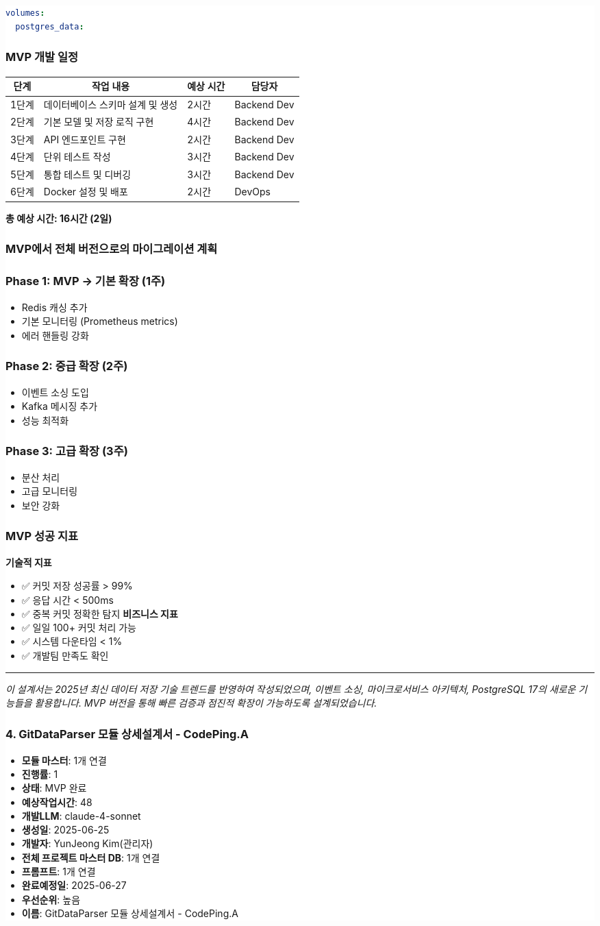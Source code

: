   ```yaml
  volumes:
    postgres_data:

  ```
  ### MVP 개발 일정
  | 단계 | 작업 내용 | 예상 시간 | 담당자 |
  | --- | --- | --- | --- |
  | 1단계 | 데이터베이스 스키마 설계 및 생성 | 2시간 | Backend Dev |
  | 2단계 | 기본 모델 및 저장 로직 구현 | 4시간 | Backend Dev |
  | 3단계 | API 엔드포인트 구현 | 2시간 | Backend Dev |
  | 4단계 | 단위 테스트 작성 | 3시간 | Backend Dev |
  | 5단계 | 통합 테스트 및 디버깅 | 3시간 | Backend Dev |
  | 6단계 | Docker 설정 및 배포 | 2시간 | DevOps |
  **총 예상 시간: 16시간 (2일)**
  ### MVP에서 전체 버전으로의 마이그레이션 계획
  ### Phase 1: MVP → 기본 확장 (1주)
  - Redis 캐싱 추가
  - 기본 모니터링 (Prometheus metrics)
  - 에러 핸들링 강화
  ### Phase 2: 중급 확장 (2주)
  - 이벤트 소싱 도입
  - Kafka 메시징 추가
  - 성능 최적화
  ### Phase 3: 고급 확장 (3주)
  - 분산 처리
  - 고급 모니터링
  - 보안 강화
  ### MVP 성공 지표
  **기술적 지표**
  - ✅ 커밋 저장 성공률 > 99%
  - ✅ 응답 시간 < 500ms
  - ✅ 중복 커밋 정확한 탐지
  **비즈니스 지표**
  - ✅ 일일 100+ 커밋 처리 가능
  - ✅ 시스템 다운타임 < 1%
  - ✅ 개발팀 만족도 확인
  ---
  *이 설계서는 2025년 최신 데이터 저장 기술 트렌드를 반영하여 작성되었으며, 이벤트 소싱, 마이크로서비스 아키텍처, PostgreSQL 17의 새로운 기능들을 활용합니다. MVP 버전을 통해 빠른 검증과 점진적 확장이 가능하도록 설계되었습니다.*

### 4. GitDataParser 모듈 상세설계서 - CodePing.A
- **모듈 마스터**: 1개 연결
- **진행률**: 1
- **상태**: MVP 완료
- **예상작업시간**: 48
- **개발LLM**: claude-4-sonnet
- **생성일**: 2025-06-25
- **개발자**: YunJeong Kim(관리자)
- **전체 프로젝트 마스터 DB**: 1개 연결
- **프롬프트**: 1개 연결
- **완료예정일**: 2025-06-27
- **우선순위**: 높음
- **이름**: GitDataParser 모듈 상세설계서 - CodePing.A